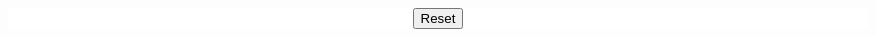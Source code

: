   <div id="items"></div>

  <div class="summary" id="summary"></div>
  <div style="text-align:center">
    <button onclick="resetGame()">Reset</button>
  </div>

  <script>
    const billion = 1000000000;
    let itemsData = [
      { name: "Big Mac", price: 5, image: "https://via.placeholder.com/100?text=Big+Mac" },
      { name: "iPhone 15", price: 999, image: "https://via.placeholder.com/100?text=iPhone" },
      { name: "Tesla Model 3", price: 40000, image: "https://via.placeholder.com/100?text=Tesla" },
      { name: "Private Jet", price: 20000000, image: "https://via.placeholder.com/100?text=Jet" },
      { name: "Yacht", price: 7500000, image: "https://via.placeholder.com/100?text=Yacht" },
      { name: "NBA Team", price: 2500000000, image: "https://via.placeholder.com/100?text=NBA" }
    ];

    function formatNumber(num) {
      return num.toLocaleString("en-US");
    }

    function createItems() {
      const container = document.getElementById("items");
      container.innerHTML = "";
      itemsData.forEach((item, index) => {
        const div = document.createElement("div");
        div.className = "item";
        div.innerHTML = `
          <img src="${item.image}" alt="${item.name}">
          <div>
            <strong>${item.name}</strong><br>
            Price: $${formatNumber(item.price)}<br>
            Quantity: <input type="number" min="0" value="0" onchange="updateBalance()" data-index="${index}">
          </div>
        `;
        container.appendChild(div);
      });
    }

    function updateBalance() {
      let total = 0;
      document.querySelectorAll("input[type='number']").forEach(input => {
        const index = parseInt(input.dataset.index);
        const quantity = parseInt(input.value) || 0;
        total += itemsData[index].price * quantity;
      });
      const remaining = billion - total;
      document.getElementById("balance").textContent = formatNumber(Math.max(0, remaining));

      const summary = document.getElementById("summary");
      if (remaining === 0) {
        summary.textContent = "Perfect! You spent exactly $1 billion!";
      } else if (remaining < 0) {
        summary.textContent = "Oops! You went over budget.";
      } else {
        summary.textContent = "You still have money left to spend!";
      }
    }
